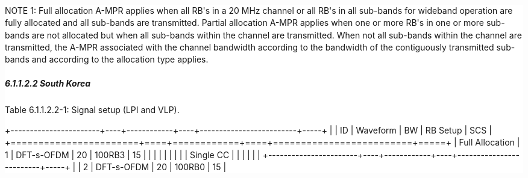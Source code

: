   NOTE 1: Full allocation A-MPR applies when all RB's in a 20 MHz channel or all RB's in all sub-bands for wideband operation are fully allocated and all sub-bands are transmitted. Partial allocation A-MPR applies when one or more RB's in one or more sub-bands are not allocated but when all sub-bands within the channel are transmitted. When not all sub-bands within the channel are transmitted, the A-MPR associated with the channel bandwidth according to the bandwidth of the contiguously transmitted sub-bands and according to the allocation type applies.                                                                                                                                                           

##### 6.1.1.2.2 South Korea

Table 6.1.1.2.2-1: Signal setup (LPI and VLP).

+-----------------------+----+------------+----+-------------------------+-----+
|                       | ID | Waveform   | BW | RB Setup                | SCS |
+=======================+====+============+====+=========================+=====+
| Full Allocation       | 1  | DFT-s-OFDM | 20 | 100RB3                  | 15  |
|                       |    |            |    |                         |     |
| Single CC             |    |            |    |                         |     |
+-----------------------+----+------------+----+-------------------------+-----+
|                       | 2  | DFT-s-OFDM | 20 | 100RB0                  | 15  |
